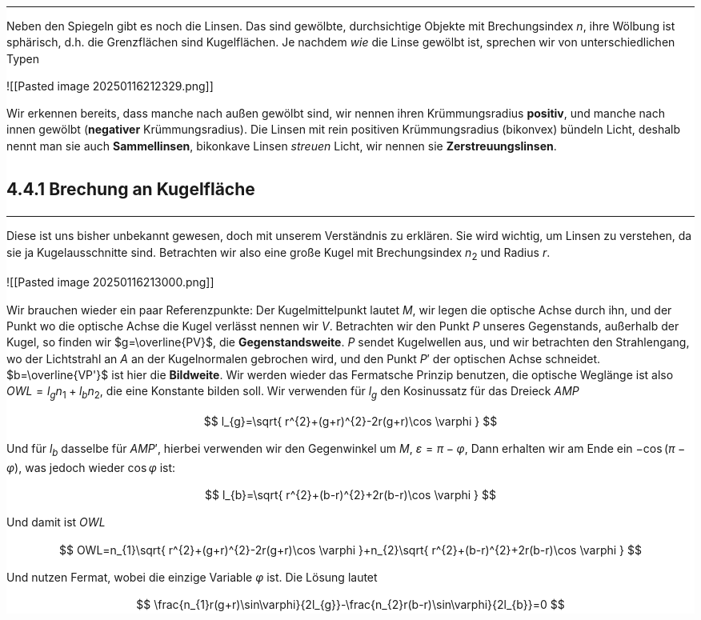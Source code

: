 ***

Neben den Spiegeln gibt es noch die Linsen. Das sind gewölbte, durchsichtige Objekte mit Brechungsindex $n$, ihre Wölbung ist sphärisch, d.h. die Grenzflächen sind Kugelflächen. Je nachdem *wie* die Linse gewölbt ist, sprechen wir von unterschiedlichen Typen

![[Pasted image 20250116212329.png]]

Wir erkennen bereits, dass manche nach außen gewölbt sind, wir nennen ihren Krümmungsradius **positiv**, und manche nach innen gewölbt (**negativer** Krümmungsradius). Die Linsen mit rein positiven Krümmungsradius (bikonvex) bündeln Licht, deshalb nennt man sie auch **Sammellinsen**, bikonkave Linsen *streuen* Licht, wir nennen sie **Zerstreuungslinsen**.


## 4.4.1 Brechung an Kugelfläche
***

Diese ist uns bisher unbekannt gewesen, doch mit unserem Verständnis zu erklären. Sie wird wichtig, um Linsen zu verstehen, da sie ja Kugelausschnitte sind. Betrachten wir also eine große Kugel mit Brechungsindex $n_{2}$ und Radius $r$.

![[Pasted image 20250116213000.png]]

Wir brauchen wieder ein paar Referenzpunkte: Der Kugelmittelpunkt lautet $M$, wir legen die optische Achse durch ihn, und der Punkt wo die optische Achse die Kugel verlässt nennen wir $V$. Betrachten wir den Punkt $P$ unseres Gegenstands, außerhalb der Kugel, so finden wir $g=\overline{PV}$, die **Gegenstandsweite**. $P$ sendet Kugelwellen aus, und wir betrachten den Strahlengang, wo der Lichtstrahl an $A$ an der Kugelnormalen gebrochen wird, und den Punkt $P'$ der optischen Achse schneidet. $b=\overline{VP'}$ ist hier die **Bildweite**. Wir werden wieder das Fermatsche Prinzip benutzen, die optische Weglänge ist also $OWL=l_{g}n_{1}+l_{b}n_{2}$, die eine Konstante bilden soll. Wir verwenden für $l_{g}$ den Kosinussatz für das Dreieck $AMP$

$$
l_{g}=\sqrt{ r^{2}+(g+r)^{2}-2r(g+r)\cos \varphi }
$$

Und für $l_{b}$ dasselbe für $AMP'$, hierbei verwenden wir den Gegenwinkel um $M$, $\varepsilon=\pi-\varphi$, Dann erhalten wir am Ende ein $-\cos(\pi-\varphi)$, was jedoch wieder $\cos \varphi$ ist:

$$
l_{b}=\sqrt{ r^{2}+(b-r)^{2}+2r(b-r)\cos \varphi }
$$

Und damit ist $OWL$

$$
OWL=n_{1}\sqrt{ r^{2}+(g+r)^{2}-2r(g+r)\cos \varphi }+n_{2}\sqrt{ r^{2}+(b-r)^{2}+2r(b-r)\cos \varphi }
$$

Und nutzen Fermat, wobei die einzige Variable $\varphi$ ist. Die Lösung lautet

$$
\frac{n_{1}r(g+r)\sin\varphi}{2l_{g}}-\frac{n_{2}r(b-r)\sin\varphi}{2l_{b}}=0
$$
